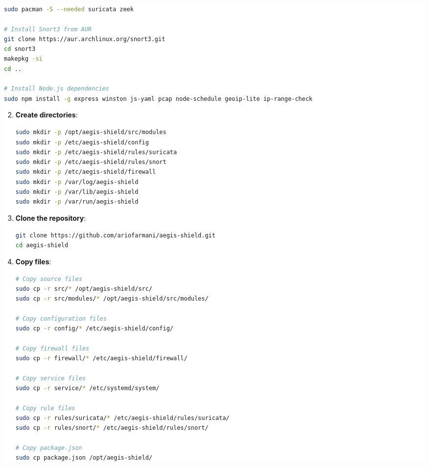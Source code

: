    ```bash
   sudo pacman -S --needed suricata zeek
   
   # Install Snort3 from AUR
   git clone https://aur.archlinux.org/snort3.git
   cd snort3
   makepkg -si
   cd ..
   
   # Install Node.js dependencies
   sudo npm install -g express winston js-yaml pcap node-schedule geoip-lite ip-range-check
   ```

2. **Create directories**:
   ```bash
   sudo mkdir -p /opt/aegis-shield/src/modules
   sudo mkdir -p /etc/aegis-shield/config
   sudo mkdir -p /etc/aegis-shield/rules/suricata
   sudo mkdir -p /etc/aegis-shield/rules/snort
   sudo mkdir -p /etc/aegis-shield/firewall
   sudo mkdir -p /var/log/aegis-shield
   sudo mkdir -p /var/lib/aegis-shield
   sudo mkdir -p /var/run/aegis-shield
   ```

3. **Clone the repository**:
   ```bash
   git clone https://github.com/ariofarmani/aegis-shield.git
   cd aegis-shield
   ```

4. **Copy files**:
   ```bash
   # Copy source files
   sudo cp -r src/* /opt/aegis-shield/src/
   sudo cp -r src/modules/* /opt/aegis-shield/src/modules/
   
   # Copy configuration files
   sudo cp -r config/* /etc/aegis-shield/config/
   
   # Copy firewall files
   sudo cp -r firewall/* /etc/aegis-shield/firewall/
   
   # Copy service files
   sudo cp -r service/* /etc/systemd/system/
   
   # Copy rule files
   sudo cp -r rules/suricata/* /etc/aegis-shield/rules/suricata/
   sudo cp -r rules/snort/* /etc/aegis-shield/rules/snort/
   
   # Copy package.json
   sudo cp package.json /opt/aegis-shield/
   ```
